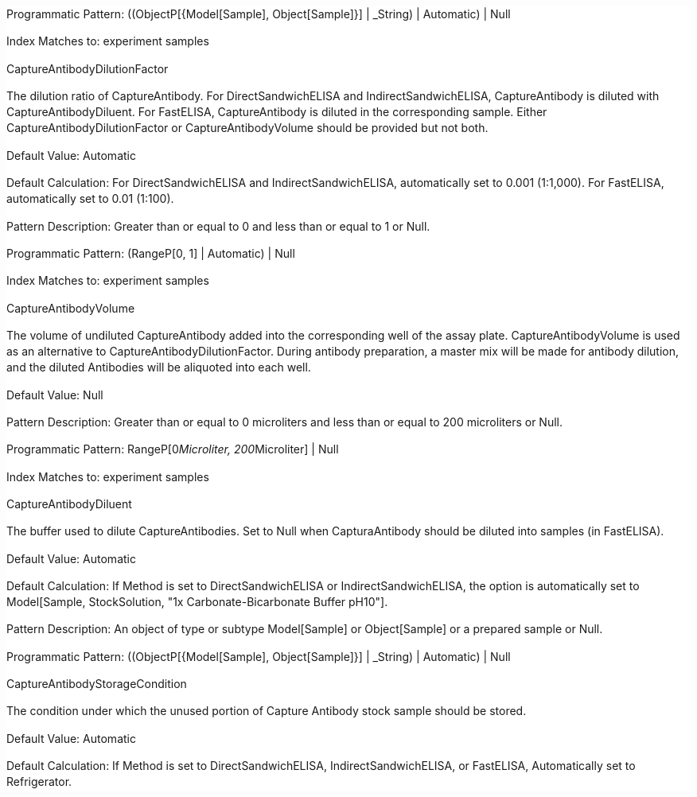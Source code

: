 Programmatic Pattern: ((ObjectP[{Model[Sample], Object[Sample]}] | _String) | Automatic) | Null

Index Matches to: experiment samples

CaptureAntibodyDilutionFactor

The dilution ratio of CaptureAntibody. For DirectSandwichELISA and IndirectSandwichELISA, CaptureAntibody is diluted with CaptureAntibodyDiluent. For FastELISA, CaptureAntibody is diluted in the corresponding sample. Either CaptureAntibodyDilutionFactor or CaptureAntibodyVolume should be provided but not both.

Default Value: Automatic

Default Calculation: For DirectSandwichELISA and IndirectSandwichELISA, automatically set to 0.001 (1:1,000). For FastELISA, automatically set to 0.01 (1:100).

Pattern Description: Greater than or equal to 0 and less than or equal to 1 or Null.

Programmatic Pattern: (RangeP[0, 1] | Automatic) | Null

Index Matches to: experiment samples

CaptureAntibodyVolume

The volume of undiluted CaptureAntibody added into the corresponding well of the assay plate. CaptureAntibodyVolume is used as an alternative to CaptureAntibodyDilutionFactor. During antibody preparation, a master mix will be made for antibody dilution, and the diluted Antibodies will be aliquoted into each well.

Default Value: Null

Pattern Description: Greater than or equal to 0 microliters and less than or equal to 200 microliters or Null.

Programmatic Pattern: RangeP[0*Microliter, 200*Microliter] | Null

Index Matches to: experiment samples

CaptureAntibodyDiluent

The buffer used to dilute CaptureAntibodies. Set to Null when CapturaAntibody should be diluted into samples (in FastELISA).

Default Value: Automatic

Default Calculation: If Method is set to DirectSandwichELISA or IndirectSandwichELISA, the option is automatically set to Model[Sample, StockSolution, "1x Carbonate-Bicarbonate Buffer pH10"].

Pattern Description: An object of type or subtype Model[Sample] or Object[Sample] or a prepared sample or Null.

Programmatic Pattern: ((ObjectP[{Model[Sample], Object[Sample]}] | _String) | Automatic) | Null

CaptureAntibodyStorageCondition

The condition under which the unused portion of Capture Antibody stock sample should be stored.

Default Value: Automatic

Default Calculation: If Method is set to DirectSandwichELISA, IndirectSandwichELISA, or FastELISA, Automatically set to Refrigerator.
